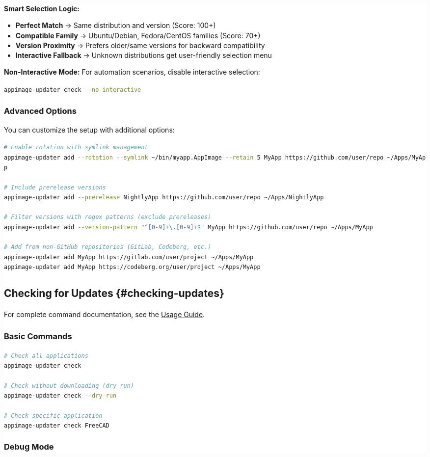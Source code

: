 **Smart Selection Logic:**

- **Perfect Match** → Same distribution and version (Score: 100+)
- **Compatible Family** → Ubuntu/Debian, Fedora/CentOS families (Score: 70+)
- **Version Proximity** → Prefers older/same versions for backward compatibility
- **Interactive Fallback** → Unknown distributions get user-friendly selection menu

**Non-Interactive Mode:**
For automation scenarios, disable interactive selection:

```bash
appimage-updater check --no-interactive
```

### Advanced Options

You can customize the setup with additional options:

```bash
# Enable rotation with symlink management
appimage-updater add --rotation --symlink ~/bin/myapp.AppImage --retain 5 MyApp https://github.com/user/repo ~/Apps/MyApp

# Include prerelease versions
appimage-updater add --prerelease NightlyApp https://github.com/user/repo ~/Apps/NightlyApp

# Filter versions with regex patterns (exclude prereleases)
appimage-updater add --version-pattern "^[0-9]+\.[0-9]+$" MyApp https://github.com/user/repo ~/Apps/MyApp

# Add from non-GitHub repositories (GitLab, Codeberg, etc.)
appimage-updater add MyApp https://gitlab.com/user/project ~/Apps/MyApp
appimage-updater add MyApp https://codeberg.org/user/project ~/Apps/MyApp
```

## Checking for Updates {#checking-updates}

For complete command documentation, see the [Usage Guide](usage.md).

### Basic Commands

```bash
# Check all applications
appimage-updater check

# Check without downloading (dry run)
appimage-updater check --dry-run

# Check specific application
appimage-updater check FreeCAD
```

### Debug Mode
